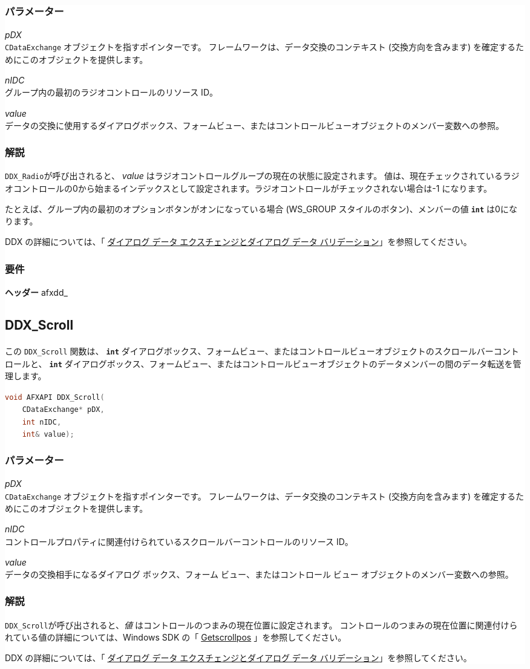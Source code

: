 ### <a name="parameters"></a>パラメーター

*pDX*<br/>
`CDataExchange` オブジェクトを指すポインターです。 フレームワークは、データ交換のコンテキスト (交換方向を含みます) を確定するためにこのオブジェクトを提供します。

*nIDC*<br/>
グループ内の最初のラジオコントロールのリソース ID。

*value*<br/>
データの交換に使用するダイアログボックス、フォームビュー、またはコントロールビューオブジェクトのメンバー変数への参照。

### <a name="remarks"></a>解説

`DDX_Radio`が呼び出されると、 *value* はラジオコントロールグループの現在の状態に設定されます。 値は、現在チェックされているラジオコントロールの0から始まるインデックスとして設定されます。ラジオコントロールがチェックされない場合は-1 になります。

たとえば、グループ内の最初のオプションボタンがオンになっている場合 (WS_GROUP スタイルのボタン)、メンバーの値 **`int`** は0になります。

DDX の詳細については、「 [ダイアログ データ エクスチェンジとダイアログ データ バリデーション](../../mfc/dialog-data-exchange-and-validation.md)」を参照してください。

### <a name="requirements"></a>要件

  **ヘッダー** afxdd_

## <a name="ddx_scroll"></a><a name="ddx_scroll"></a> DDX_Scroll

この `DDX_Scroll` 関数は、 **`int`** ダイアログボックス、フォームビュー、またはコントロールビューオブジェクトのスクロールバーコントロールと、 **`int`** ダイアログボックス、フォームビュー、またはコントロールビューオブジェクトのデータメンバーの間のデータ転送を管理します。

```cpp
void AFXAPI DDX_Scroll(
    CDataExchange* pDX,
    int nIDC,
    int& value);
```

### <a name="parameters"></a>パラメーター

*pDX*<br/>
`CDataExchange` オブジェクトを指すポインターです。 フレームワークは、データ交換のコンテキスト (交換方向を含みます) を確定するためにこのオブジェクトを提供します。

*nIDC*<br/>
コントロールプロパティに関連付けられているスクロールバーコントロールのリソース ID。

*value*<br/>
データの交換相手になるダイアログ ボックス、フォーム ビュー、またはコントロール ビュー オブジェクトのメンバー変数への参照。

### <a name="remarks"></a>解説

`DDX_Scroll`が呼び出されると、*値* はコントロールのつまみの現在位置に設定されます。 コントロールのつまみの現在位置に関連付けられている値の詳細については、Windows SDK の「 [Getscrollpos](/windows/win32/api/winuser/nf-winuser-getscrollpos) 」を参照してください。

DDX の詳細については、「 [ダイアログ データ エクスチェンジとダイアログ データ バリデーション](../../mfc/dialog-data-exchange-and-validation.md)」を参照してください。
